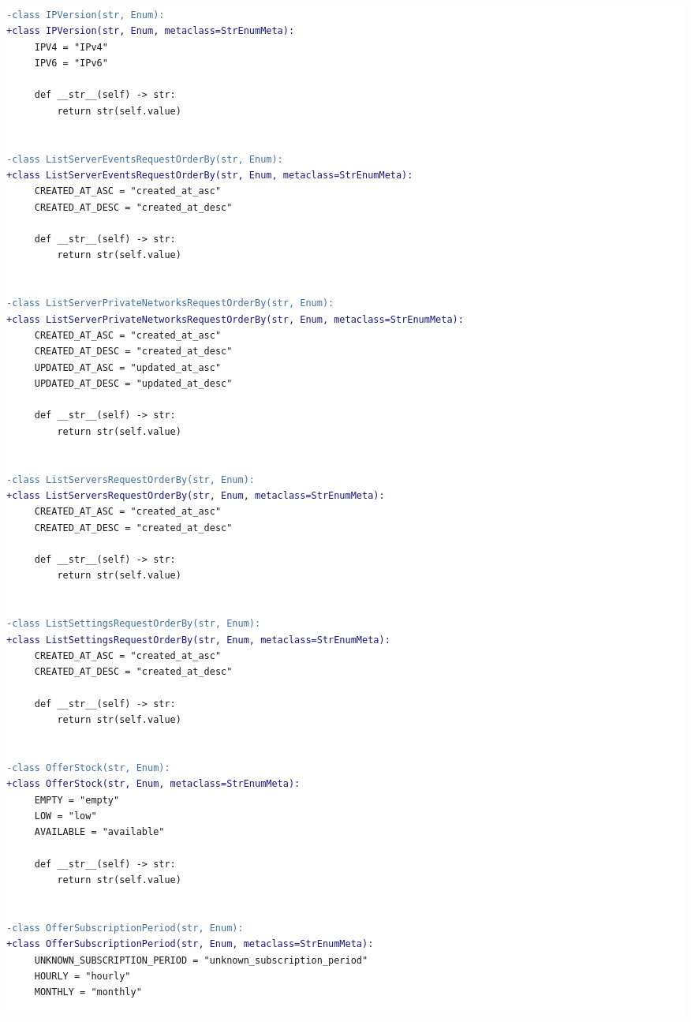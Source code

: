 ```diff
-class IPVersion(str, Enum):
+class IPVersion(str, Enum, metaclass=StrEnumMeta):
     IPV4 = "IPv4"
     IPV6 = "IPv6"
 
     def __str__(self) -> str:
         return str(self.value)
 
 
-class ListServerEventsRequestOrderBy(str, Enum):
+class ListServerEventsRequestOrderBy(str, Enum, metaclass=StrEnumMeta):
     CREATED_AT_ASC = "created_at_asc"
     CREATED_AT_DESC = "created_at_desc"
 
     def __str__(self) -> str:
         return str(self.value)
 
 
-class ListServerPrivateNetworksRequestOrderBy(str, Enum):
+class ListServerPrivateNetworksRequestOrderBy(str, Enum, metaclass=StrEnumMeta):
     CREATED_AT_ASC = "created_at_asc"
     CREATED_AT_DESC = "created_at_desc"
     UPDATED_AT_ASC = "updated_at_asc"
     UPDATED_AT_DESC = "updated_at_desc"
 
     def __str__(self) -> str:
         return str(self.value)
 
 
-class ListServersRequestOrderBy(str, Enum):
+class ListServersRequestOrderBy(str, Enum, metaclass=StrEnumMeta):
     CREATED_AT_ASC = "created_at_asc"
     CREATED_AT_DESC = "created_at_desc"
 
     def __str__(self) -> str:
         return str(self.value)
 
 
-class ListSettingsRequestOrderBy(str, Enum):
+class ListSettingsRequestOrderBy(str, Enum, metaclass=StrEnumMeta):
     CREATED_AT_ASC = "created_at_asc"
     CREATED_AT_DESC = "created_at_desc"
 
     def __str__(self) -> str:
         return str(self.value)
 
 
-class OfferStock(str, Enum):
+class OfferStock(str, Enum, metaclass=StrEnumMeta):
     EMPTY = "empty"
     LOW = "low"
     AVAILABLE = "available"
 
     def __str__(self) -> str:
         return str(self.value)
 
 
-class OfferSubscriptionPeriod(str, Enum):
+class OfferSubscriptionPeriod(str, Enum, metaclass=StrEnumMeta):
     UNKNOWN_SUBSCRIPTION_PERIOD = "unknown_subscription_period"
     HOURLY = "hourly"
     MONTHLY = "monthly"
 
```